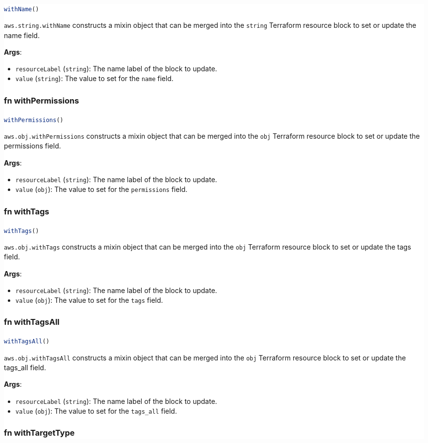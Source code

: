 ```ts
withName()
```

`aws.string.withName` constructs a mixin object that can be merged into the `string`
Terraform resource block to set or update the name field.



**Args**:
  - `resourceLabel` (`string`): The name label of the block to update.
  - `value` (`string`): The value to set for the `name` field.


### fn withPermissions

```ts
withPermissions()
```

`aws.obj.withPermissions` constructs a mixin object that can be merged into the `obj`
Terraform resource block to set or update the permissions field.



**Args**:
  - `resourceLabel` (`string`): The name label of the block to update.
  - `value` (`obj`): The value to set for the `permissions` field.


### fn withTags

```ts
withTags()
```

`aws.obj.withTags` constructs a mixin object that can be merged into the `obj`
Terraform resource block to set or update the tags field.



**Args**:
  - `resourceLabel` (`string`): The name label of the block to update.
  - `value` (`obj`): The value to set for the `tags` field.


### fn withTagsAll

```ts
withTagsAll()
```

`aws.obj.withTagsAll` constructs a mixin object that can be merged into the `obj`
Terraform resource block to set or update the tags_all field.



**Args**:
  - `resourceLabel` (`string`): The name label of the block to update.
  - `value` (`obj`): The value to set for the `tags_all` field.


### fn withTargetType
